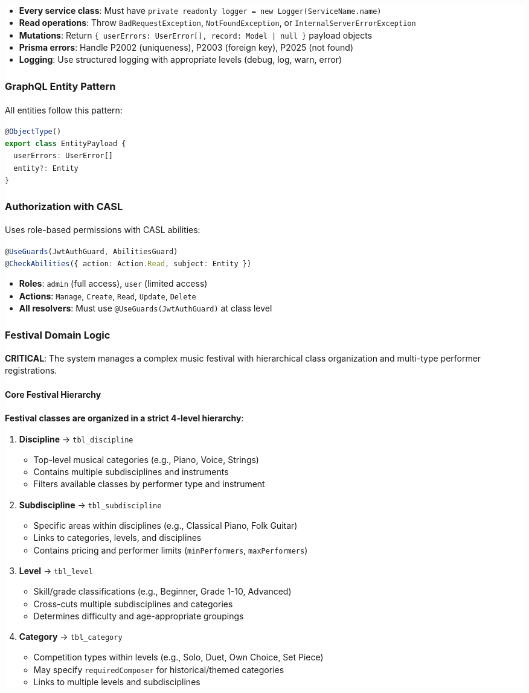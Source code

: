 - **Every service class**: Must have `private readonly logger = new Logger(ServiceName.name)`
- **Read operations**: Throw `BadRequestException`, `NotFoundException`, or `InternalServerErrorException`
- **Mutations**: Return `{ userErrors: UserError[], record: Model | null }` payload objects
- **Prisma errors**: Handle P2002 (uniqueness), P2003 (foreign key), P2025 (not found)
- **Logging**: Use structured logging with appropriate levels (debug, log, warn, error)

### GraphQL Entity Pattern
All entities follow this pattern:
```typescript
@ObjectType()
export class EntityPayload {
  userErrors: UserError[]
  entity?: Entity
}
```

### Authorization with CASL
Uses role-based permissions with CASL abilities:
```typescript
@UseGuards(JwtAuthGuard, AbilitiesGuard)
@CheckAbilities({ action: Action.Read, subject: Entity })
```
- **Roles**: `admin` (full access), `user` (limited access)
- **Actions**: `Manage`, `Create`, `Read`, `Update`, `Delete`
- **All resolvers**: Must use `@UseGuards(JwtAuthGuard)` at class level

### Festival Domain Logic
**CRITICAL**: The system manages a complex music festival with hierarchical class organization and multi-type performer registrations.

#### Core Festival Hierarchy
**Festival classes are organized in a strict 4-level hierarchy**:

1. **Discipline** → `tbl_discipline`
   - Top-level musical categories (e.g., Piano, Voice, Strings)
   - Contains multiple subdisciplines and instruments
   - Filters available classes by performer type and instrument

2. **Subdiscipline** → `tbl_subdiscipline` 
   - Specific areas within disciplines (e.g., Classical Piano, Folk Guitar)
   - Links to categories, levels, and disciplines
   - Contains pricing and performer limits (`minPerformers`, `maxPerformers`)

3. **Level** → `tbl_level`
   - Skill/grade classifications (e.g., Beginner, Grade 1-10, Advanced)
   - Cross-cuts multiple subdisciplines and categories
   - Determines difficulty and age-appropriate groupings

4. **Category** → `tbl_category`
   - Competition types within levels (e.g., Solo, Duet, Own Choice, Set Piece)
   - May specify `requiredComposer` for historical/themed categories
   - Links to multiple levels and subdisciplines
